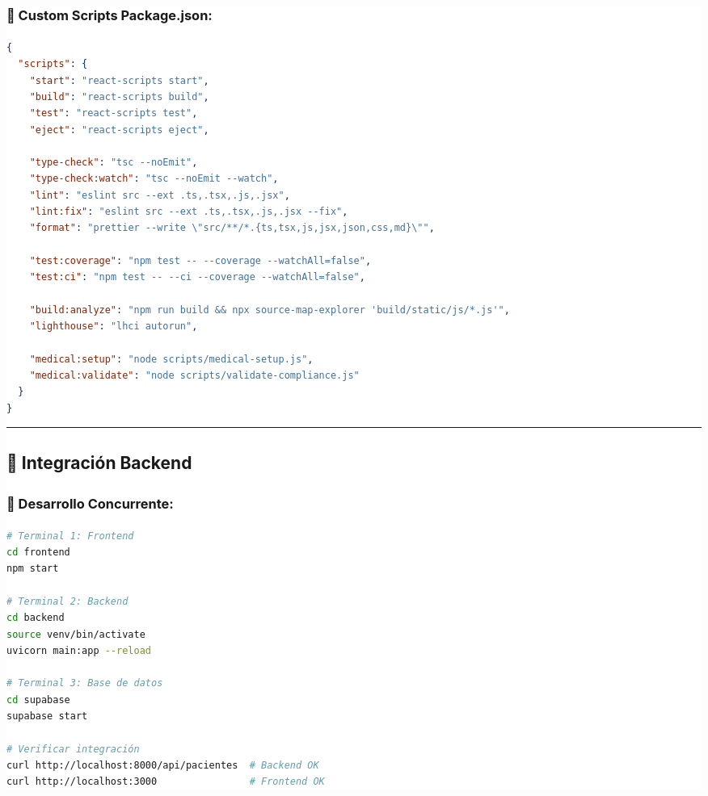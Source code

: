 ### **🔧 Custom Scripts Package.json:**
```json
{
  "scripts": {
    "start": "react-scripts start",
    "build": "react-scripts build",
    "test": "react-scripts test",
    "eject": "react-scripts eject",
    
    "type-check": "tsc --noEmit",
    "type-check:watch": "tsc --noEmit --watch",
    "lint": "eslint src --ext .ts,.tsx,.js,.jsx",
    "lint:fix": "eslint src --ext .ts,.tsx,.js,.jsx --fix",
    "format": "prettier --write \"src/**/*.{ts,tsx,js,jsx,json,css,md}\"",
    
    "test:coverage": "npm test -- --coverage --watchAll=false",
    "test:ci": "npm test -- --ci --coverage --watchAll=false",
    
    "build:analyze": "npm run build && npx source-map-explorer 'build/static/js/*.js'",
    "lighthouse": "lhci autorun",
    
    "medical:setup": "node scripts/medical-setup.js",
    "medical:validate": "node scripts/validate-compliance.js"
  }
}
```

---

## 🔗 **Integración Backend**

### **🔄 Desarrollo Concurrente:**
```bash
# Terminal 1: Frontend
cd frontend
npm start

# Terminal 2: Backend  
cd backend
source venv/bin/activate
uvicorn main:app --reload

# Terminal 3: Base de datos
cd supabase  
supabase start

# Verificar integración
curl http://localhost:8000/api/pacientes  # Backend OK
curl http://localhost:3000                # Frontend OK
```
